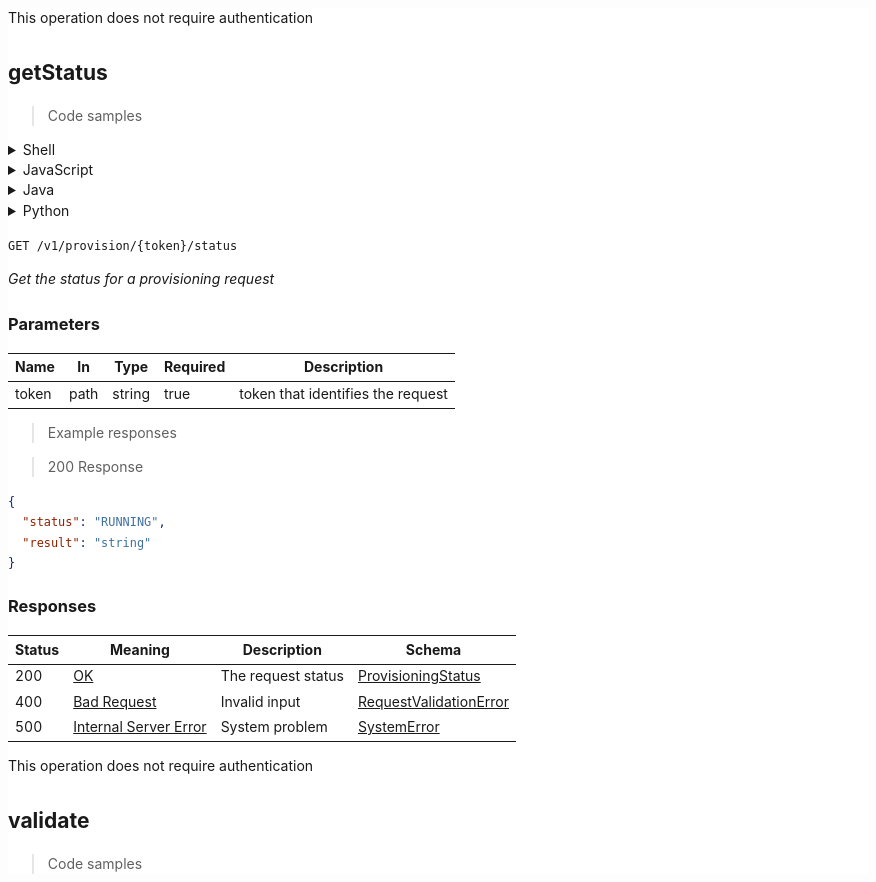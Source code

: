 <aside class="success">
This operation does not require authentication
</aside>

## getStatus

<a id="opIdgetStatus"></a>

> Code samples

<details><summary>Shell</summary></details>

<details><summary>JavaScript</summary></details>

<details><summary>Java</summary></details>

<details><summary>Python</summary></details>

`GET /v1/provision/{token}/status`

*Get the status for a provisioning request*

<h3 id="getstatus-parameters">Parameters</h3>

|Name|In|Type|Required|Description|
|---|---|---|---|---|
|token|path|string|true|token that identifies the request|

> Example responses

> 200 Response

```json
{
  "status": "RUNNING",
  "result": "string"
}
```

<h3 id="getstatus-responses">Responses</h3>

|Status|Meaning|Description|Schema|
|---|---|---|---|
|200|[OK](https://tools.ietf.org/html/rfc7231#section-6.3.1)|The request status|[ProvisioningStatus](#schemaprovisioningstatus)|
|400|[Bad Request](https://tools.ietf.org/html/rfc7231#section-6.5.1)|Invalid input|[RequestValidationError](#schemarequestvalidationerror)|
|500|[Internal Server Error](https://tools.ietf.org/html/rfc7231#section-6.6.1)|System problem|[SystemError](#schemasystemerror)|

<aside class="success">
This operation does not require authentication
</aside>

## validate

<a id="opIdvalidate"></a>

> Code samples
